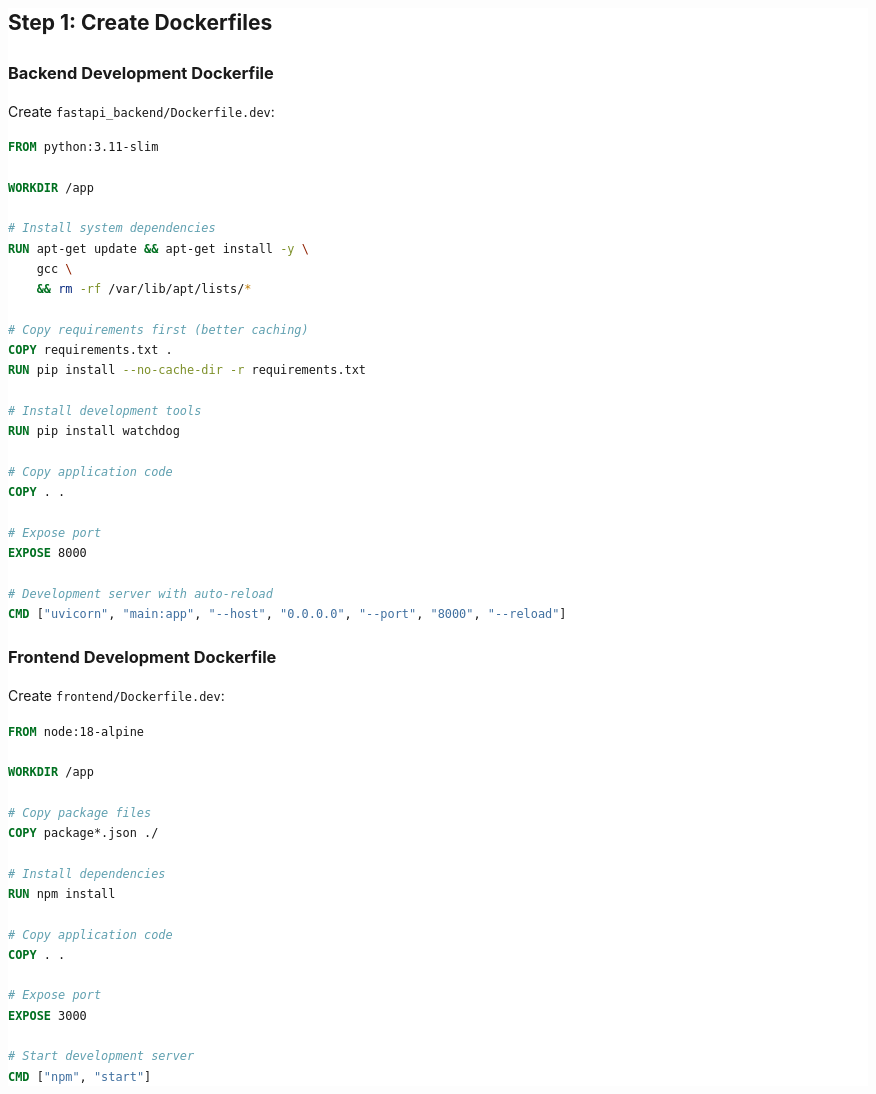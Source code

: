 
## Step 1: Create Dockerfiles

### Backend Development Dockerfile

Create `fastapi_backend/Dockerfile.dev`:

```dockerfile
FROM python:3.11-slim

WORKDIR /app

# Install system dependencies
RUN apt-get update && apt-get install -y \
    gcc \
    && rm -rf /var/lib/apt/lists/*

# Copy requirements first (better caching)
COPY requirements.txt .
RUN pip install --no-cache-dir -r requirements.txt

# Install development tools
RUN pip install watchdog

# Copy application code
COPY . .

# Expose port
EXPOSE 8000

# Development server with auto-reload
CMD ["uvicorn", "main:app", "--host", "0.0.0.0", "--port", "8000", "--reload"]
```

### Frontend Development Dockerfile

Create `frontend/Dockerfile.dev`:

```dockerfile
FROM node:18-alpine

WORKDIR /app

# Copy package files
COPY package*.json ./

# Install dependencies
RUN npm install

# Copy application code
COPY . .

# Expose port
EXPOSE 3000

# Start development server
CMD ["npm", "start"]
```

